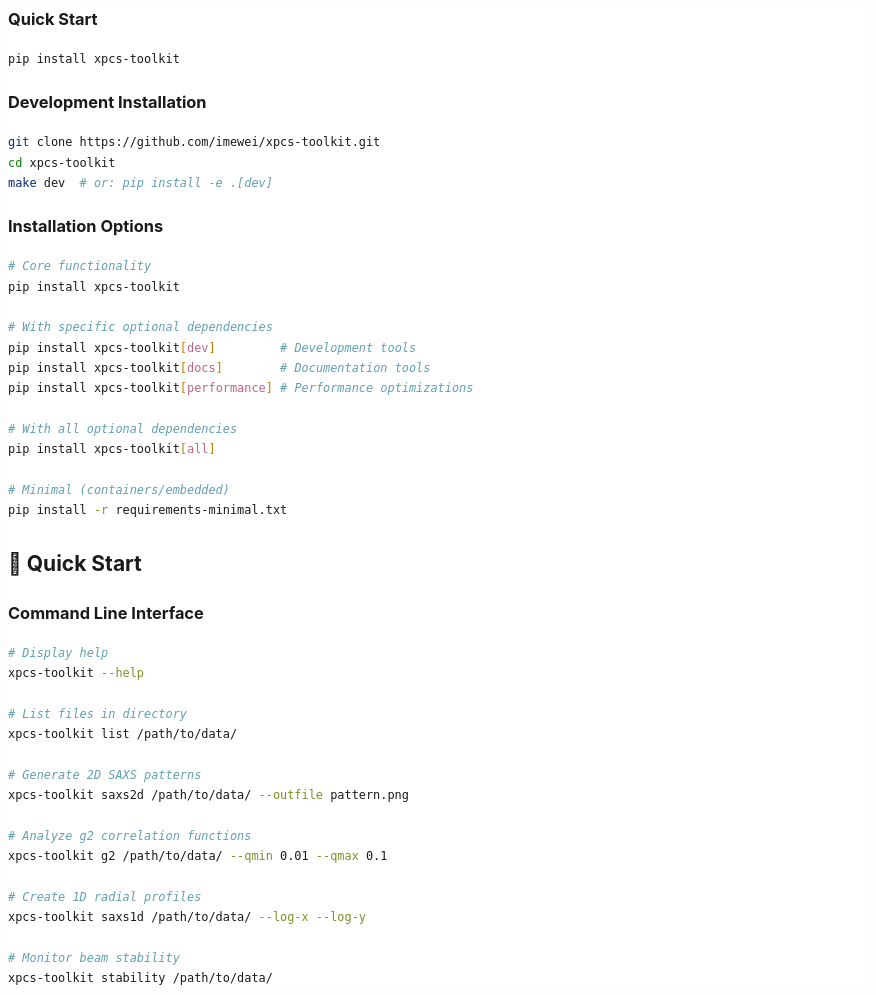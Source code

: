 ### Quick Start
```bash
pip install xpcs-toolkit
```

### Development Installation
```bash
git clone https://github.com/imewei/xpcs-toolkit.git
cd xpcs-toolkit
make dev  # or: pip install -e .[dev]
```

### Installation Options
```bash
# Core functionality
pip install xpcs-toolkit

# With specific optional dependencies
pip install xpcs-toolkit[dev]         # Development tools
pip install xpcs-toolkit[docs]        # Documentation tools  
pip install xpcs-toolkit[performance] # Performance optimizations

# With all optional dependencies
pip install xpcs-toolkit[all]

# Minimal (containers/embedded)
pip install -r requirements-minimal.txt
```

## 🚀 Quick Start

### Command Line Interface
```bash
# Display help
xpcs-toolkit --help

# List files in directory
xpcs-toolkit list /path/to/data/

# Generate 2D SAXS patterns
xpcs-toolkit saxs2d /path/to/data/ --outfile pattern.png

# Analyze g2 correlation functions  
xpcs-toolkit g2 /path/to/data/ --qmin 0.01 --qmax 0.1

# Create 1D radial profiles
xpcs-toolkit saxs1d /path/to/data/ --log-x --log-y

# Monitor beam stability
xpcs-toolkit stability /path/to/data/
```
